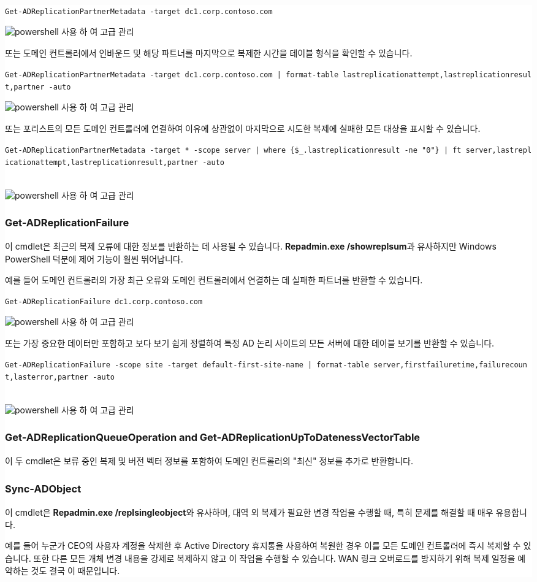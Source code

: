 ```  
Get-ADReplicationPartnerMetadata -target dc1.corp.contoso.com  
```  
  
![powershell 사용 하 여 고급 관리](media/Advanced-Active-Directory-Replication-and-Topology-Management-Using-Windows-PowerShell--Level-200-/ADDS_PSGetADReplPartnerMd.png)  
  
또는 도메인 컨트롤러에서 인바운드 및 해당 파트너를 마지막으로 복제한 시간을 테이블 형식을 확인할 수 있습니다.  
  
```  
Get-ADReplicationPartnerMetadata -target dc1.corp.contoso.com | format-table lastreplicationattempt,lastreplicationresult,partner -auto  
```  
  
![powershell 사용 하 여 고급 관리](media/Advanced-Active-Directory-Replication-and-Topology-Management-Using-Windows-PowerShell--Level-200-/ADDS_PSGetADReplPartnerMdTable.png)  
  
또는 포리스트의 모든 도메인 컨트롤러에 연결하여 이유에 상관없이 마지막으로 시도한 복제에 실패한 모든 대상을 표시할 수 있습니다.  
  
```  
Get-ADReplicationPartnerMetadata -target * -scope server | where {$_.lastreplicationresult -ne "0"} | ft server,lastreplicationattempt,lastreplicationresult,partner -auto  
  
```  
  
![powershell 사용 하 여 고급 관리](media/Advanced-Active-Directory-Replication-and-Topology-Management-Using-Windows-PowerShell--Level-200-/ADDS_PSGetADReplPartnerMdFail.png)  
  
### <a name="BKMK_ReplFail"></a>Get-ADReplicationFailure  
이 cmdlet은 최근의 복제 오류에 대한 정보를 반환하는 데 사용될 수 있습니다. **Repadmin.exe /showreplsum**과 유사하지만 Windows PowerShell 덕분에 제어 기능이 훨씬 뛰어납니다.  
  
예를 들어 도메인 컨트롤러의 가장 최근 오류와 도메인 컨트롤러에서 연결하는 데 실패한 파트너를 반환할 수 있습니다.  
  
```  
Get-ADReplicationFailure dc1.corp.contoso.com  
```  
  
![powershell 사용 하 여 고급 관리](media/Advanced-Active-Directory-Replication-and-Topology-Management-Using-Windows-PowerShell--Level-200-/ADDS_PSGetADReplFail.png)  
  
또는 가장 중요한 데이터만 포함하고 보다 보기 쉽게 정렬하여 특정 AD 논리 사이트의 모든 서버에 대한 테이블 보기를 반환할 수 있습니다.  
  
```  
Get-ADReplicationFailure -scope site -target default-first-site-name | format-table server,firstfailuretime,failurecount,lasterror,partner -auto  
  
```  
  
![powershell 사용 하 여 고급 관리](media/Advanced-Active-Directory-Replication-and-Topology-Management-Using-Windows-PowerShell--Level-200-/ADDS_PSGetADReplFailScoped.png)  
  
### <a name="BKMK_ReplQueue"></a>Get-ADReplicationQueueOperation and Get-ADReplicationUpToDatenessVectorTable  
이 두 cmdlet은 보류 중인 복제 및 버전 벡터 정보를 포함하여 도메인 컨트롤러의 "최신" 정보를 추가로 반환합니다.  
  
### <a name="BKMK_Sync"></a>Sync-ADObject  
이 cmdlet은 **Repadmin.exe /replsingleobject**와 유사하며, 대역 외 복제가 필요한 변경 작업을 수행할 때, 특히 문제를 해결할 때 매우 유용합니다.  
  
예를 들어 누군가 CEO의 사용자 계정을 삭제한 후 Active Directory 휴지통을 사용하여 복원한 경우 이를 모든 도메인 컨트롤러에 즉시 복제할 수 있습니다. 또한 다른 모든 개체 변경 내용을 강제로 복제하지 않고 이 작업을 수행할 수 있습니다. WAN 링크 오버로드를 방지하기 위해 복제 일정을 예약하는 것도 결국 이 때문입니다.  
  